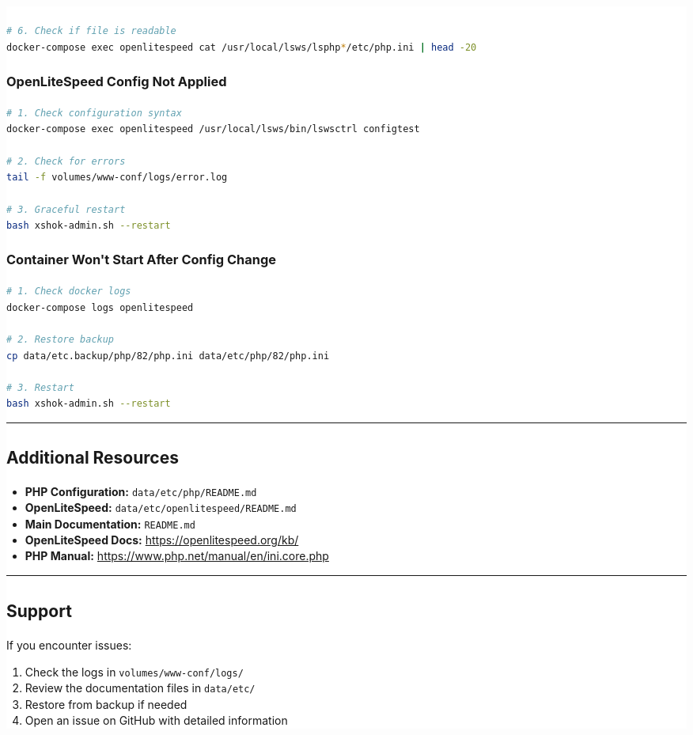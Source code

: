 ```bash

# 6. Check if file is readable
docker-compose exec openlitespeed cat /usr/local/lsws/lsphp*/etc/php.ini | head -20
```

### OpenLiteSpeed Config Not Applied
```bash
# 1. Check configuration syntax
docker-compose exec openlitespeed /usr/local/lsws/bin/lswsctrl configtest

# 2. Check for errors
tail -f volumes/www-conf/logs/error.log

# 3. Graceful restart
bash xshok-admin.sh --restart
```

### Container Won't Start After Config Change
```bash
# 1. Check docker logs
docker-compose logs openlitespeed

# 2. Restore backup
cp data/etc.backup/php/82/php.ini data/etc/php/82/php.ini

# 3. Restart
bash xshok-admin.sh --restart
```

---

## Additional Resources

- **PHP Configuration:** `data/etc/php/README.md`
- **OpenLiteSpeed:** `data/etc/openlitespeed/README.md`
- **Main Documentation:** `README.md`
- **OpenLiteSpeed Docs:** https://openlitespeed.org/kb/
- **PHP Manual:** https://www.php.net/manual/en/ini.core.php

---

## Support

If you encounter issues:
1. Check the logs in `volumes/www-conf/logs/`
2. Review the documentation files in `data/etc/`
3. Restore from backup if needed
4. Open an issue on GitHub with detailed information
